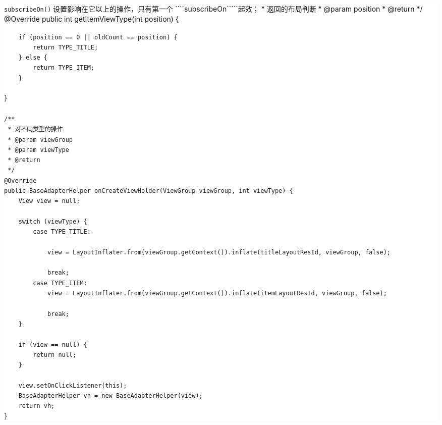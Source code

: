```` subscribeOn() ```` 设置影响在它以上的操作，只有第一个 ````subscribeOn`````起效；
     * 返回的布局判断
     * @param position
     * @return
     */
    @Override
    public int getItemViewType(int position) {

        if (position == 0 || oldCount == position) {
            return TYPE_TITLE;
        } else {
            return TYPE_ITEM;
        }

    }

    /**
     * 对不同类型的操作
     * @param viewGroup
     * @param viewType
     * @return
     */
    @Override
    public BaseAdapterHelper onCreateViewHolder(ViewGroup viewGroup, int viewType) {
        View view = null;

        switch (viewType) {
            case TYPE_TITLE:

                view = LayoutInflater.from(viewGroup.getContext()).inflate(titleLayoutResId, viewGroup, false);

                break;
            case TYPE_ITEM:
                view = LayoutInflater.from(viewGroup.getContext()).inflate(itemLayoutResId, viewGroup, false);

                break;
        }

        if (view == null) {
            return null;
        }

        view.setOnClickListener(this);
        BaseAdapterHelper vh = new BaseAdapterHelper(view);
        return vh;
    }
